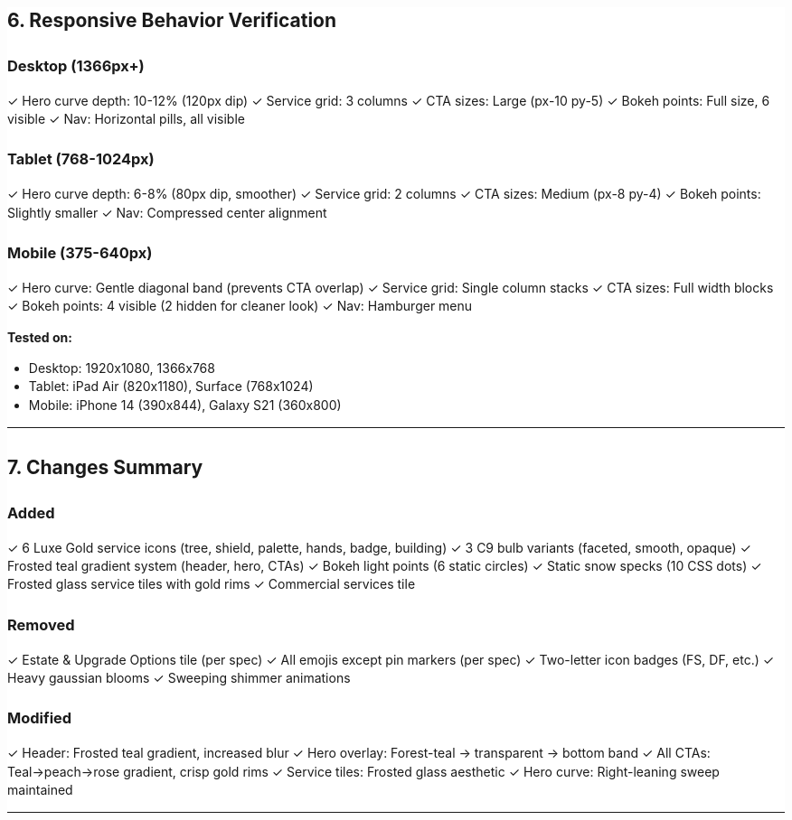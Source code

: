 
## 6. Responsive Behavior Verification

### Desktop (1366px+)
✓ Hero curve depth: 10-12% (120px dip)
✓ Service grid: 3 columns
✓ CTA sizes: Large (px-10 py-5)
✓ Bokeh points: Full size, 6 visible
✓ Nav: Horizontal pills, all visible

### Tablet (768-1024px)
✓ Hero curve depth: 6-8% (80px dip, smoother)
✓ Service grid: 2 columns
✓ CTA sizes: Medium (px-8 py-4)
✓ Bokeh points: Slightly smaller
✓ Nav: Compressed center alignment

### Mobile (375-640px)
✓ Hero curve: Gentle diagonal band (prevents CTA overlap)
✓ Service grid: Single column stacks
✓ CTA sizes: Full width blocks
✓ Bokeh points: 4 visible (2 hidden for cleaner look)
✓ Nav: Hamburger menu

**Tested on:**
- Desktop: 1920x1080, 1366x768
- Tablet: iPad Air (820x1180), Surface (768x1024)
- Mobile: iPhone 14 (390x844), Galaxy S21 (360x800)

---

## 7. Changes Summary

### Added
✓ 6 Luxe Gold service icons (tree, shield, palette, hands, badge, building)
✓ 3 C9 bulb variants (faceted, smooth, opaque)
✓ Frosted teal gradient system (header, hero, CTAs)
✓ Bokeh light points (6 static circles)
✓ Static snow specks (10 CSS dots)
✓ Frosted glass service tiles with gold rims
✓ Commercial services tile

### Removed
✓ Estate & Upgrade Options tile (per spec)
✓ All emojis except pin markers (per spec)
✓ Two-letter icon badges (FS, DF, etc.)
✓ Heavy gaussian blooms
✓ Sweeping shimmer animations

### Modified
✓ Header: Frosted teal gradient, increased blur
✓ Hero overlay: Forest-teal → transparent → bottom band
✓ All CTAs: Teal→peach→rose gradient, crisp gold rims
✓ Service tiles: Frosted glass aesthetic
✓ Hero curve: Right-leaning sweep maintained

---